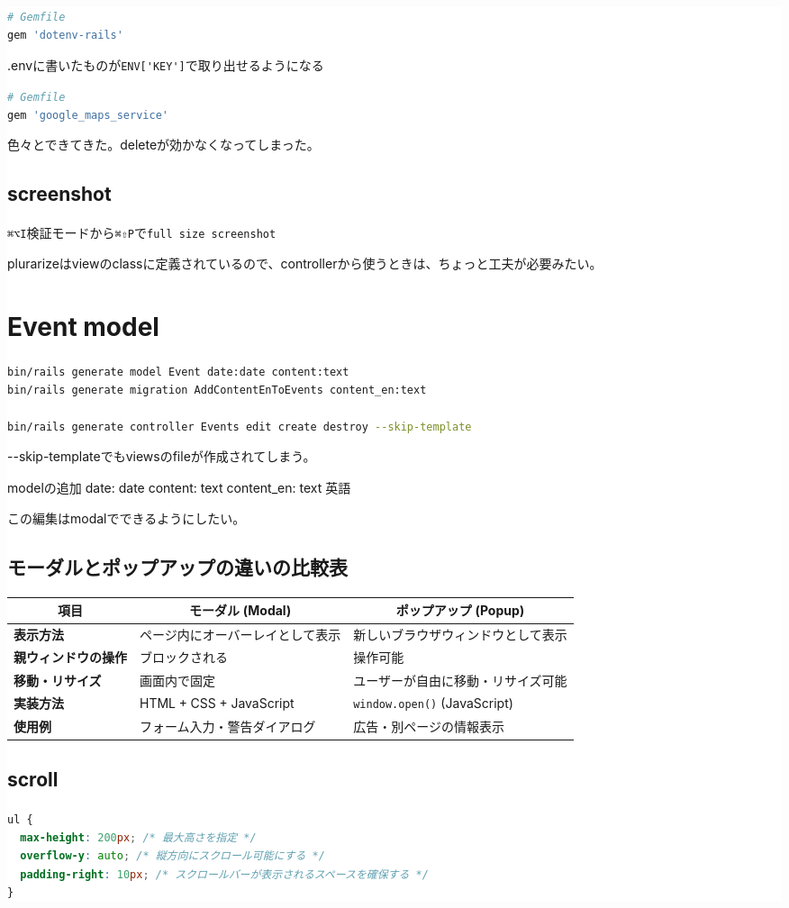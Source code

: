 ```rb
# Gemfile
gem 'dotenv-rails'
```

.envに書いたものが`ENV['KEY']`で取り出せるようになる

```rb
# Gemfile
gem 'google_maps_service'
```

色々とできてきた。deleteが効かなくなってしまった。

## screenshot

`⌘⌥I`検証モードから`⌘⇧P`で`full size screenshot`

plurarizeはviewのclassに定義されているので、controllerから使うときは、ちょっと工夫が必要みたい。

# Event model

```sh
bin/rails generate model Event date:date content:text
bin/rails generate migration AddContentEnToEvents content_en:text

bin/rails generate controller Events edit create destroy --skip-template
```

--skip-templateでもviewsのfileが作成されてしまう。

modelの追加
date: date
content: text
content_en: text 英語

この編集はmodalでできるようにしたい。

## モーダルとポップアップの違いの比較表

| 項目                   | モーダル (Modal)                 | ポップアップ (Popup)               |
| ---------------------- | -------------------------------- | ---------------------------------- |
| **表示方法**           | ページ内にオーバーレイとして表示 | 新しいブラウザウィンドウとして表示 |
| **親ウィンドウの操作** | ブロックされる                   | 操作可能                           |
| **移動・リサイズ**     | 画面内で固定                     | ユーザーが自由に移動・リサイズ可能 |
| **実装方法**           | HTML + CSS + JavaScript          | `window.open()` (JavaScript)       |
| **使用例**             | フォーム入力・警告ダイアログ     | 広告・別ページの情報表示           |

## scroll

```css
ul {
  max-height: 200px; /* 最大高さを指定 */
  overflow-y: auto; /* 縦方向にスクロール可能にする */
  padding-right: 10px; /* スクロールバーが表示されるスペースを確保する */
}
```
